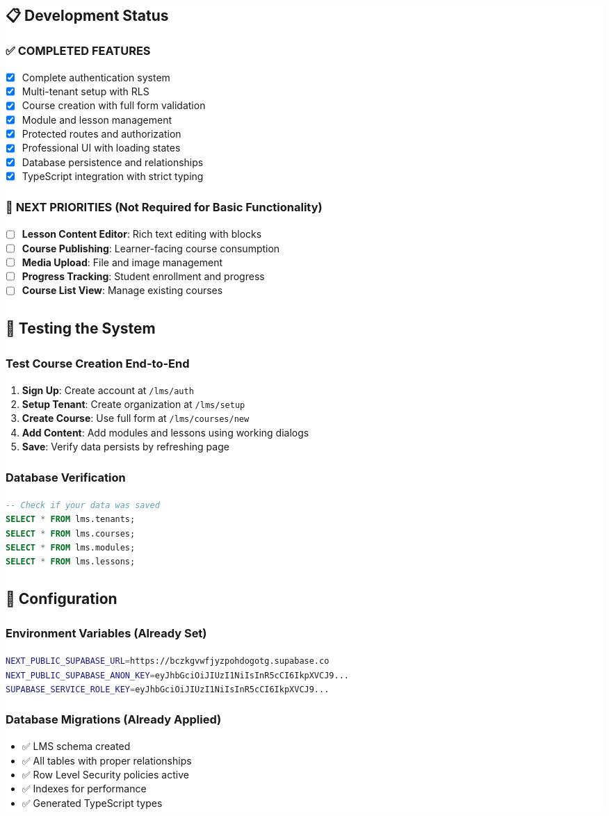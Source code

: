 ## 📋 **Development Status**

### ✅ **COMPLETED FEATURES**
- [x] Complete authentication system
- [x] Multi-tenant setup with RLS
- [x] Course creation with full form validation
- [x] Module and lesson management
- [x] Protected routes and authorization
- [x] Professional UI with loading states
- [x] Database persistence and relationships
- [x] TypeScript integration with strict typing

### 🔄 **NEXT PRIORITIES** (Not Required for Basic Functionality)
- [ ] **Lesson Content Editor**: Rich text editing with blocks
- [ ] **Course Publishing**: Learner-facing course consumption
- [ ] **Media Upload**: File and image management
- [ ] **Progress Tracking**: Student enrollment and progress
- [ ] **Course List View**: Manage existing courses

## 🧪 **Testing the System**

### **Test Course Creation End-to-End**
1. **Sign Up**: Create account at `/lms/auth`
2. **Setup Tenant**: Create organization at `/lms/setup`  
3. **Create Course**: Use full form at `/lms/courses/new`
4. **Add Content**: Add modules and lessons using working dialogs
5. **Save**: Verify data persists by refreshing page

### **Database Verification**
```sql
-- Check if your data was saved
SELECT * FROM lms.tenants;
SELECT * FROM lms.courses;
SELECT * FROM lms.modules;
SELECT * FROM lms.lessons;
```

## 🔧 **Configuration**

### **Environment Variables** (Already Set)
```bash
NEXT_PUBLIC_SUPABASE_URL=https://bczkgvwfjyzpohdogotg.supabase.co
NEXT_PUBLIC_SUPABASE_ANON_KEY=eyJhbGciOiJIUzI1NiIsInR5cCI6IkpXVCJ9...
SUPABASE_SERVICE_ROLE_KEY=eyJhbGciOiJIUzI1NiIsInR5cCI6IkpXVCJ9...
```

### **Database Migrations** (Already Applied)
- ✅ LMS schema created
- ✅ All tables with proper relationships  
- ✅ Row Level Security policies active
- ✅ Indexes for performance
- ✅ Generated TypeScript types
